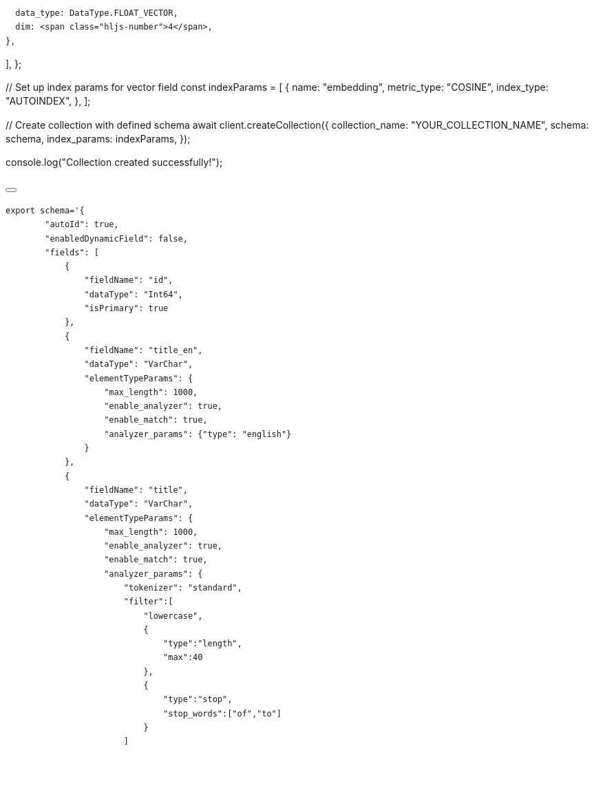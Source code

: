       data_type: DataType.FLOAT_VECTOR,
      dim: <span class="hljs-number">4</span>,
    },
  ],
};

<span class="hljs-comment">// Set up index params for vector field</span>
<span class="hljs-keyword">const</span> indexParams = [
  {
    name: <span class="hljs-string">&quot;embedding&quot;</span>,
    metric_type: <span class="hljs-string">&quot;COSINE&quot;</span>,
    index_type: <span class="hljs-string">&quot;AUTOINDEX&quot;</span>,
  },
];

<span class="hljs-comment">// Create collection with defined schema</span>
await client.createCollection({
  collection_name: <span class="hljs-string">&quot;YOUR_COLLECTION_NAME&quot;</span>,
  schema: schema,
  index_params: indexParams,
});

console.log(<span class="hljs-string">&quot;Collection created successfully!&quot;</span>);

<button class="copy-code-btn"></button></code></pre>
<pre><code translate="no" class="language-curl"><span class="hljs-built_in">export</span> schema=<span class="hljs-string">&#x27;{
        &quot;autoId&quot;: true,
        &quot;enabledDynamicField&quot;: false,
        &quot;fields&quot;: [
            {
                &quot;fieldName&quot;: &quot;id&quot;,
                &quot;dataType&quot;: &quot;Int64&quot;,
                &quot;isPrimary&quot;: true
            },
            {
                &quot;fieldName&quot;: &quot;title_en&quot;,
                &quot;dataType&quot;: &quot;VarChar&quot;,
                &quot;elementTypeParams&quot;: {
                    &quot;max_length&quot;: 1000,
                    &quot;enable_analyzer&quot;: true,
                    &quot;enable_match&quot;: true,
                    &quot;analyzer_params&quot;: {&quot;type&quot;: &quot;english&quot;}
                }
            },
            {
                &quot;fieldName&quot;: &quot;title&quot;,
                &quot;dataType&quot;: &quot;VarChar&quot;,
                &quot;elementTypeParams&quot;: {
                    &quot;max_length&quot;: 1000,
                    &quot;enable_analyzer&quot;: true,
                    &quot;enable_match&quot;: true,
                    &quot;analyzer_params&quot;: {
                        &quot;tokenizer&quot;: &quot;standard&quot;,
                        &quot;filter&quot;:[
                            &quot;lowercase&quot;,
                            {
                                &quot;type&quot;:&quot;length&quot;,
                                &quot;max&quot;:40
                            },
                            {
                                &quot;type&quot;:&quot;stop&quot;,
                                &quot;stop_words&quot;:[&quot;of&quot;,&quot;to&quot;]
                            }
                        ]